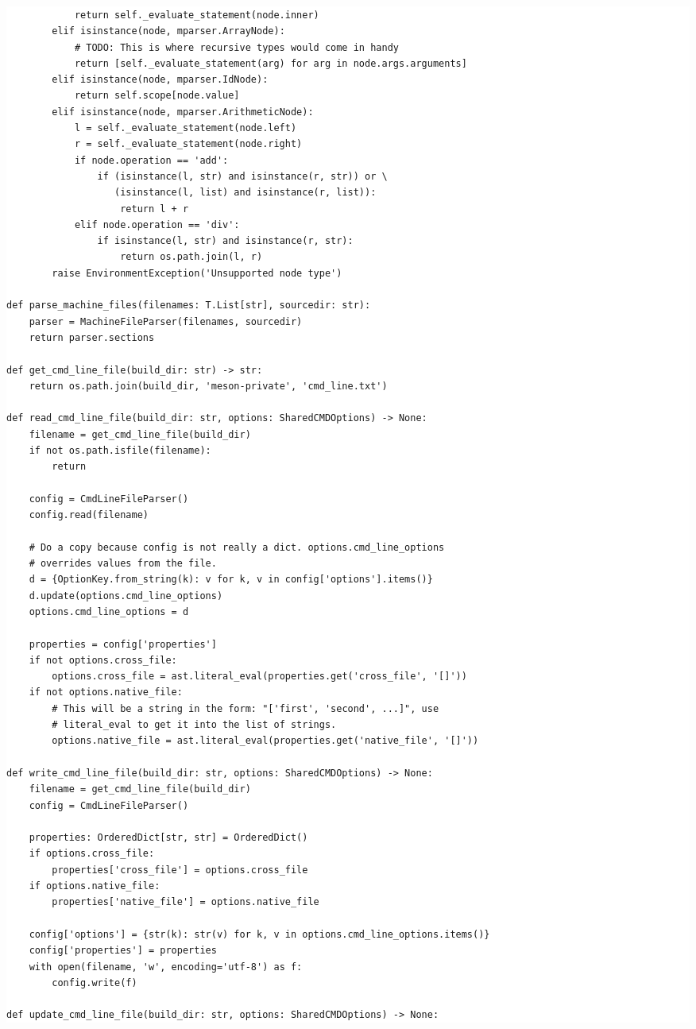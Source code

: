 ```
            return self._evaluate_statement(node.inner)
        elif isinstance(node, mparser.ArrayNode):
            # TODO: This is where recursive types would come in handy
            return [self._evaluate_statement(arg) for arg in node.args.arguments]
        elif isinstance(node, mparser.IdNode):
            return self.scope[node.value]
        elif isinstance(node, mparser.ArithmeticNode):
            l = self._evaluate_statement(node.left)
            r = self._evaluate_statement(node.right)
            if node.operation == 'add':
                if (isinstance(l, str) and isinstance(r, str)) or \
                   (isinstance(l, list) and isinstance(r, list)):
                    return l + r
            elif node.operation == 'div':
                if isinstance(l, str) and isinstance(r, str):
                    return os.path.join(l, r)
        raise EnvironmentException('Unsupported node type')

def parse_machine_files(filenames: T.List[str], sourcedir: str):
    parser = MachineFileParser(filenames, sourcedir)
    return parser.sections

def get_cmd_line_file(build_dir: str) -> str:
    return os.path.join(build_dir, 'meson-private', 'cmd_line.txt')

def read_cmd_line_file(build_dir: str, options: SharedCMDOptions) -> None:
    filename = get_cmd_line_file(build_dir)
    if not os.path.isfile(filename):
        return

    config = CmdLineFileParser()
    config.read(filename)

    # Do a copy because config is not really a dict. options.cmd_line_options
    # overrides values from the file.
    d = {OptionKey.from_string(k): v for k, v in config['options'].items()}
    d.update(options.cmd_line_options)
    options.cmd_line_options = d

    properties = config['properties']
    if not options.cross_file:
        options.cross_file = ast.literal_eval(properties.get('cross_file', '[]'))
    if not options.native_file:
        # This will be a string in the form: "['first', 'second', ...]", use
        # literal_eval to get it into the list of strings.
        options.native_file = ast.literal_eval(properties.get('native_file', '[]'))

def write_cmd_line_file(build_dir: str, options: SharedCMDOptions) -> None:
    filename = get_cmd_line_file(build_dir)
    config = CmdLineFileParser()

    properties: OrderedDict[str, str] = OrderedDict()
    if options.cross_file:
        properties['cross_file'] = options.cross_file
    if options.native_file:
        properties['native_file'] = options.native_file

    config['options'] = {str(k): str(v) for k, v in options.cmd_line_options.items()}
    config['properties'] = properties
    with open(filename, 'w', encoding='utf-8') as f:
        config.write(f)

def update_cmd_line_file(build_dir: str, options: SharedCMDOptions) -> None:
```